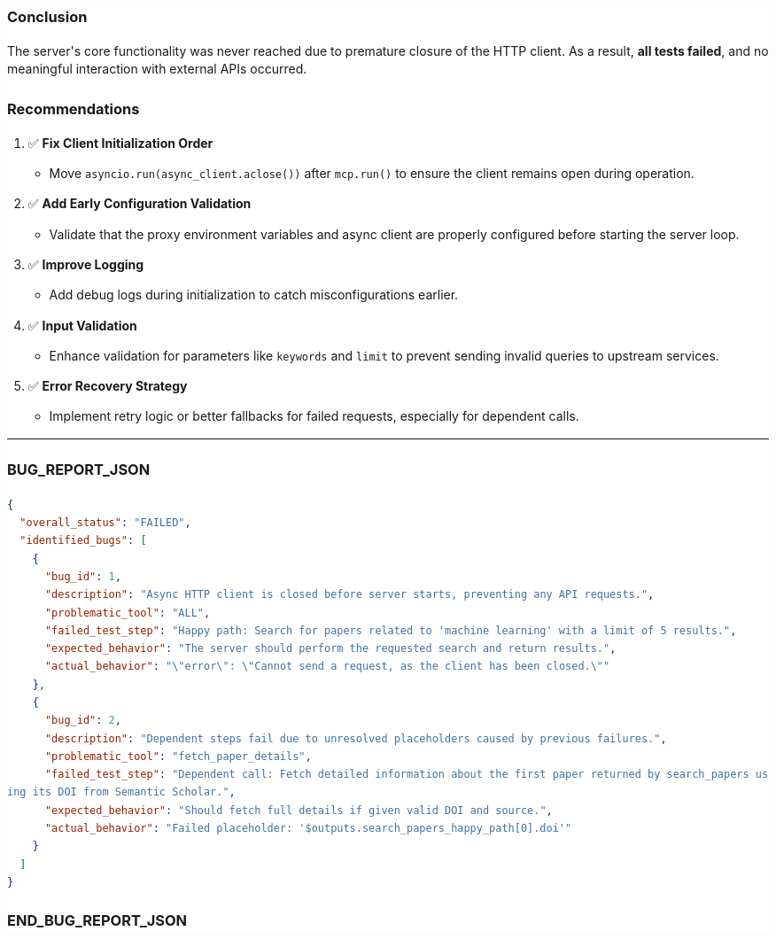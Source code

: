 ### Conclusion
The server's core functionality was never reached due to premature closure of the HTTP client. As a result, **all tests failed**, and no meaningful interaction with external APIs occurred.

### Recommendations
1. ✅ **Fix Client Initialization Order**
   - Move `asyncio.run(async_client.aclose())` after `mcp.run()` to ensure the client remains open during operation.

2. ✅ **Add Early Configuration Validation**
   - Validate that the proxy environment variables and async client are properly configured before starting the server loop.

3. ✅ **Improve Logging**
   - Add debug logs during initialization to catch misconfigurations earlier.

4. ✅ **Input Validation**
   - Enhance validation for parameters like `keywords` and `limit` to prevent sending invalid queries to upstream services.

5. ✅ **Error Recovery Strategy**
   - Implement retry logic or better fallbacks for failed requests, especially for dependent calls.

---

### BUG_REPORT_JSON
```json
{
  "overall_status": "FAILED",
  "identified_bugs": [
    {
      "bug_id": 1,
      "description": "Async HTTP client is closed before server starts, preventing any API requests.",
      "problematic_tool": "ALL",
      "failed_test_step": "Happy path: Search for papers related to 'machine learning' with a limit of 5 results.",
      "expected_behavior": "The server should perform the requested search and return results.",
      "actual_behavior": "\"error\": \"Cannot send a request, as the client has been closed.\""
    },
    {
      "bug_id": 2,
      "description": "Dependent steps fail due to unresolved placeholders caused by previous failures.",
      "problematic_tool": "fetch_paper_details",
      "failed_test_step": "Dependent call: Fetch detailed information about the first paper returned by search_papers using its DOI from Semantic Scholar.",
      "expected_behavior": "Should fetch full details if given valid DOI and source.",
      "actual_behavior": "Failed placeholder: '$outputs.search_papers_happy_path[0].doi'"
    }
  ]
}
```
### END_BUG_REPORT_JSON